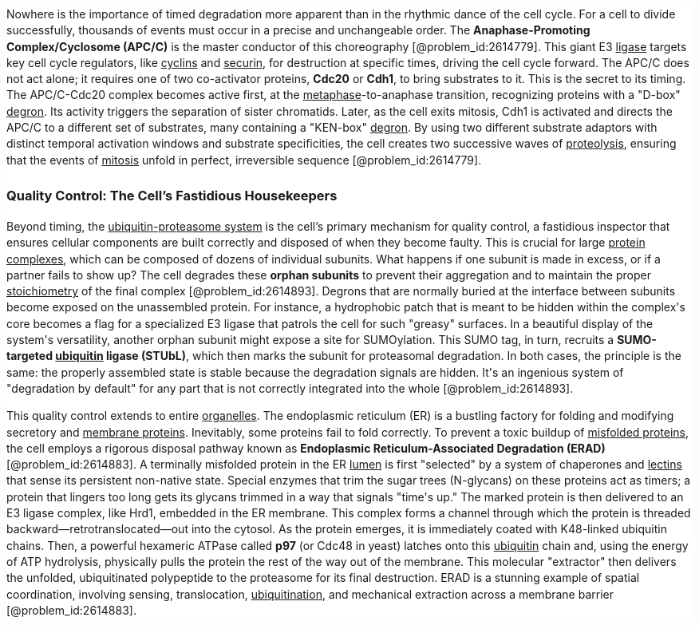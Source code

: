 Nowhere is the importance of timed degradation more apparent than in the rhythmic dance of the cell cycle. For a cell to divide successfully, thousands of events must occur in a precise and unchangeable order. The **Anaphase-Promoting Complex/Cyclosome (APC/C)** is the master conductor of this choreography [@problem_id:2614779]. This giant E3 [ligase](@article_id:138803) targets key cell cycle regulators, like [cyclins](@article_id:146711) and [securin](@article_id:176766), for destruction at specific times, driving the cell cycle forward. The APC/C does not act alone; it requires one of two co-activator proteins, **Cdc20** or **Cdh1**, to bring substrates to it. This is the secret to its timing. The APC/C-Cdc20 complex becomes active first, at the [metaphase](@article_id:261418)-to-anaphase transition, recognizing proteins with a "D-box" [degron](@article_id:180962). Its activity triggers the separation of sister chromatids. Later, as the cell exits mitosis, Cdh1 is activated and directs the APC/C to a different set of substrates, many containing a "KEN-box" [degron](@article_id:180962). By using two different substrate adaptors with distinct temporal activation windows and substrate specificities, the cell creates two successive waves of [proteolysis](@article_id:163176), ensuring that the events of [mitosis](@article_id:142698) unfold in perfect, irreversible sequence [@problem_id:2614779].

### Quality Control: The Cell’s Fastidious Housekeepers

Beyond timing, the [ubiquitin-proteasome system](@article_id:153188) is the cell’s primary mechanism for quality control, a fastidious inspector that ensures cellular components are built correctly and disposed of when they become faulty. This is crucial for large [protein complexes](@article_id:268744), which can be composed of dozens of individual subunits. What happens if one subunit is made in excess, or if a partner fails to show up? The cell degrades these **orphan subunits** to prevent their aggregation and to maintain the proper [stoichiometry](@article_id:140422) of the final complex [@problem_id:2614893]. Degrons that are normally buried at the interface between subunits become exposed on the unassembled protein. For instance, a hydrophobic patch that is meant to be hidden within the complex's core becomes a flag for a specialized E3 ligase that patrols the cell for such "greasy" surfaces. In a beautiful display of the system's versatility, another orphan subunit might expose a site for SUMOylation. This SUMO tag, in turn, recruits a **SUMO-targeted [ubiquitin](@article_id:173893) ligase (STUbL)**, which then marks the subunit for proteasomal degradation. In both cases, the principle is the same: the properly assembled state is stable because the degradation signals are hidden. It's an ingenious system of "degradation by default" for any part that is not correctly integrated into the whole [@problem_id:2614893].

This quality control extends to entire [organelles](@article_id:154076). The endoplasmic reticulum (ER) is a bustling factory for folding and modifying secretory and [membrane proteins](@article_id:140114). Inevitably, some proteins fail to fold correctly. To prevent a toxic buildup of [misfolded proteins](@article_id:191963), the cell employs a rigorous disposal pathway known as **Endoplasmic Reticulum-Associated Degradation (ERAD)** [@problem_id:2614883]. A terminally misfolded protein in the ER [lumen](@article_id:173231) is first "selected" by a system of chaperones and [lectins](@article_id:178050) that sense its persistent non-native state. Special enzymes that trim the sugar trees (N-glycans) on these proteins act as timers; a protein that lingers too long gets its glycans trimmed in a way that signals "time's up." The marked protein is then delivered to an E3 ligase complex, like Hrd1, embedded in the ER membrane. This complex forms a channel through which the protein is threaded backward—retrotranslocated—out into the cytosol. As the protein emerges, it is immediately coated with K48-linked ubiquitin chains. Then, a powerful hexameric ATPase called **p97** (or Cdc48 in yeast) latches onto this [ubiquitin](@article_id:173893) chain and, using the energy of ATP hydrolysis, physically pulls the protein the rest of the way out of the membrane. This molecular "extractor" then delivers the unfolded, ubiquitinated polypeptide to the proteasome for its final destruction. ERAD is a stunning example of spatial coordination, involving sensing, translocation, [ubiquitination](@article_id:146709), and mechanical extraction across a membrane barrier [@problem_id:2614883].
